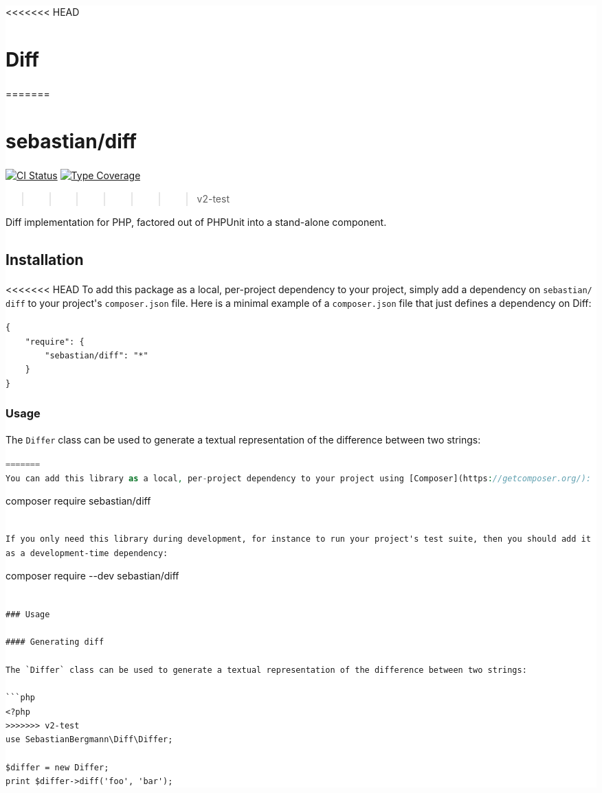 <<<<<<< HEAD
# Diff
=======
# sebastian/diff

[![CI Status](https://github.com/sebastianbergmann/diff/workflows/CI/badge.svg)](https://github.com/sebastianbergmann/diff/actions)
[![Type Coverage](https://shepherd.dev/github/sebastianbergmann/diff/coverage.svg)](https://shepherd.dev/github/sebastianbergmann/diff)
>>>>>>> v2-test

Diff implementation for PHP, factored out of PHPUnit into a stand-alone component.

## Installation

<<<<<<< HEAD
To add this package as a local, per-project dependency to your project, simply add a dependency on `sebastian/diff` to your project's `composer.json` file. Here is a minimal example of a `composer.json` file that just defines a dependency on Diff:

    {
        "require": {
            "sebastian/diff": "*"
        }
    }

### Usage

The `Differ` class can be used to generate a textual representation of the difference between two strings:

```php
=======
You can add this library as a local, per-project dependency to your project using [Composer](https://getcomposer.org/):

```
composer require sebastian/diff
```

If you only need this library during development, for instance to run your project's test suite, then you should add it as a development-time dependency:

```
composer require --dev sebastian/diff
```

### Usage

#### Generating diff

The `Differ` class can be used to generate a textual representation of the difference between two strings:

```php
<?php
>>>>>>> v2-test
use SebastianBergmann\Diff\Differ;

$differ = new Differ;
print $differ->diff('foo', 'bar');
```
